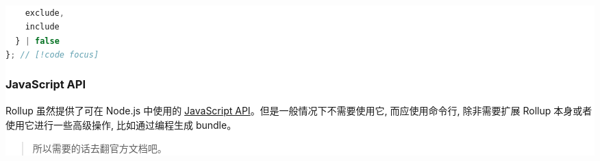 ```js
    exclude,
    include
  } | false
}; // [!code focus]
```

### JavaScript API

Rollup 虽然提供了可在 Node.js 中使用的 [JavaScript API](https://rollupjs.org/guide/en/#javascript-api)。但是一般情况下不需要使用它, 而应使用命令行, 除非需要扩展 Rollup 本身或者使用它进行一些高级操作, 比如通过编程生成 bundle。

> 所以需要的话去翻官方文档吧。
